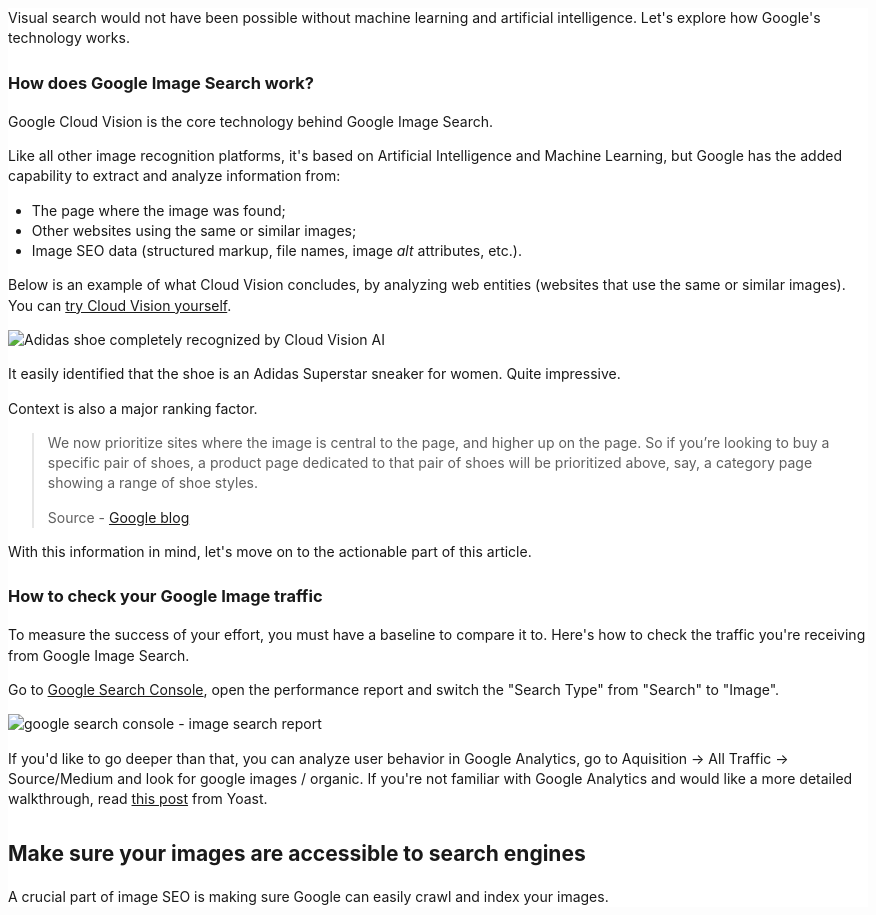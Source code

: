 <p>Visual search would not have been possible without machine learning and artificial intelligence. Let's explore how Google's technology works.</p>

<h3>How does Google Image Search work?</h3>

<p>Google Cloud Vision is the core technology behind Google Image Search.</p>

<p>Like all other image recognition platforms, it's based on Artificial Intelligence and Machine Learning, but Google has the added capability to extract and analyze information from:</p>

<ul>
<li>The page where the image was found;</li>
<li>Other websites using the same or similar images;</li>
<li>Image SEO data (structured markup, file names, image <i>alt</i> attributes, etc.).</li>
</ul>

<p>Below is an example of what Cloud Vision concludes, by analyzing web entities (websites that use the same or similar images). You can <a href="https://cloud.google.com/vision/#vision-api-demo" target="_blank" rel="noopener noreferrer">try Cloud Vision yourself</a>.</p>

<img class="Sirv" data-src="https://sirv-cdn.sirv.com/blog/image%20seo/Cloud-Vision-Adidas-Shoe-HQ.png?profile=screenshots-grey-border" alt="Adidas shoe completely recognized by Cloud Vision AI">

<p>It easily identified that the shoe is an Adidas Superstar sneaker for women. Quite impressive.</p>

<p>Context is also a major ranking factor.</p>

<blockquote>
<p>We now prioritize sites where the image is central to the page, and higher up on the page. So if you’re looking to buy a specific pair of shoes, a product page dedicated to that pair of shoes will be prioritized above, say, a category page showing a range of shoe styles.</p>
<p>Source -  <a href="https://www.blog.google/products/search/making-visual-content-more-useful-search/">Google blog</a></p>
</blockquote>

<p>With this information in mind, let's move on to the actionable part of this article.</p>

<h3>How to check your Google Image traffic</h3>

<p>To measure the success of your effort, you must have a baseline to compare it to. Here's how to check the traffic you're receiving from Google Image Search.</p>

<p>Go to <a href="https://search.google.com/search-console/about" target="_blank" rel="noopener noreferrer">Google Search Console</a>, open the performance report and switch the "Search Type" from "Search" to "Image".</p>

<img class="Sirv" data-src="https://sirv-cdn.sirv.com/blog/image%20seo/Image-Search.png?profile=screenshots-grey-border" alt="google search console - image search report"/>

<p>If you'd like to go deeper than that, you can analyze user behavior in Google Analytics, go to Aquisition -> All Traffic -> Source/Medium and look for <span class="gray-bg">google images / organic</span>. If you're not familiar with Google Analytics and would like a more detailed walkthrough, read <a href="https://yoast.com/image-search-google-analytics/" target="_blank" rel="noopener noreferrer">this post</a> from Yoast.</p>

<h2 id="accessibility">Make sure your images are accessible to search engines</h2>

<p>A crucial part of image SEO is making sure Google can easily crawl and index your images.</p>
